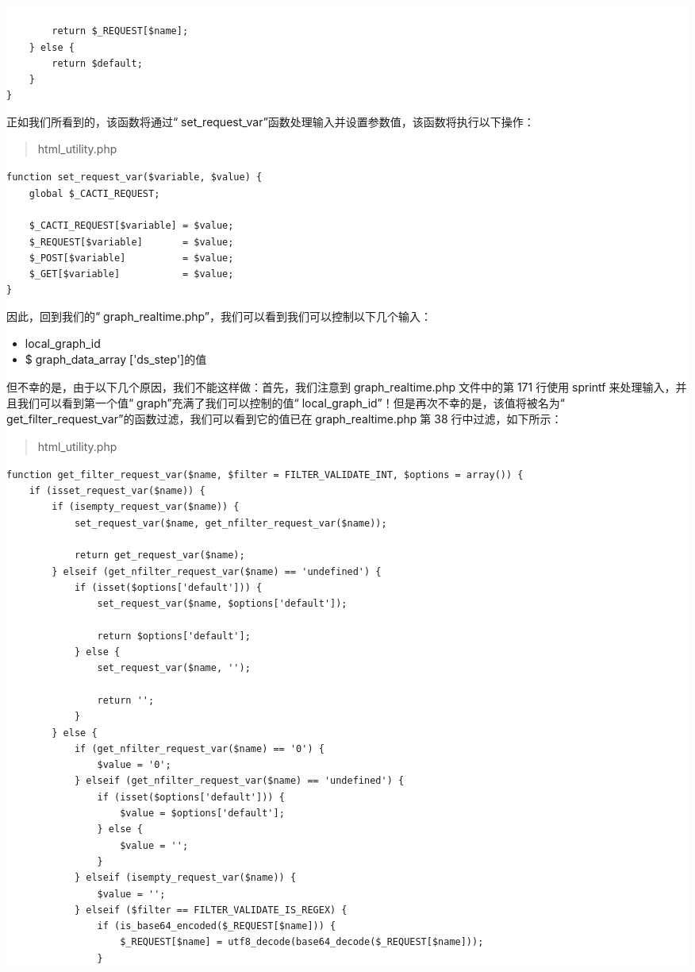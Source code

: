 ```

        return $_REQUEST[$name];
    } else {
        return $default;
    }
} 
```

正如我们所看到的，该函数将通过“ set_request_var”函数处理输入并设置参数值，该函数将执行以下操作：

> html_utility.php

```
function set_request_var($variable, $value) {
    global $_CACTI_REQUEST;

    $_CACTI_REQUEST[$variable] = $value;
    $_REQUEST[$variable]       = $value;
    $_POST[$variable]          = $value;
    $_GET[$variable]           = $value;
} 
```

因此，回到我们的“ graph_realtime.php”，我们可以看到我们可以控制以下几个输入：

*   local_graph_id
*   $ graph_data_array ['ds_step']的值

但不幸的是，由于以下几个原因，我们不能这样做：首先，我们注意到 graph_realtime.php 文件中的第 171 行使用 sprintf 来处理输入，并且我们可以看到第一个值“ graph”充满了我们可以控制的值“ local_graph_id”！但是再次不幸的是，该值将被名为“ get_filter_request_var”的函数过滤，我们可以看到它的值已在 graph_realtime.php 第 38 行中过滤，如下所示：

> html_utility.php

```
function get_filter_request_var($name, $filter = FILTER_VALIDATE_INT, $options = array()) {
    if (isset_request_var($name)) {
        if (isempty_request_var($name)) {
            set_request_var($name, get_nfilter_request_var($name));

            return get_request_var($name);
        } elseif (get_nfilter_request_var($name) == 'undefined') {
            if (isset($options['default'])) {
                set_request_var($name, $options['default']);

                return $options['default'];
            } else {
                set_request_var($name, '');

                return '';
            }
        } else {
            if (get_nfilter_request_var($name) == '0') {
                $value = '0';
            } elseif (get_nfilter_request_var($name) == 'undefined') {
                if (isset($options['default'])) {
                    $value = $options['default'];
                } else {
                    $value = '';
                }
            } elseif (isempty_request_var($name)) {
                $value = '';
            } elseif ($filter == FILTER_VALIDATE_IS_REGEX) {
                if (is_base64_encoded($_REQUEST[$name])) {
                    $_REQUEST[$name] = utf8_decode(base64_decode($_REQUEST[$name]));
                }

```